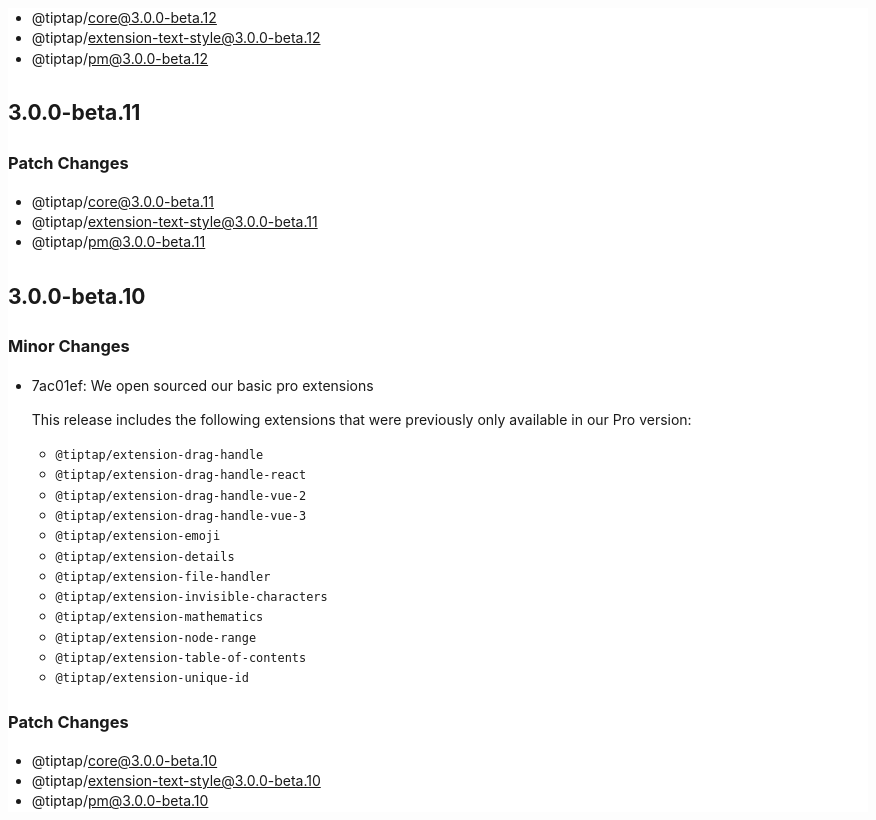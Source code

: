 - @tiptap/core@3.0.0-beta.12
- @tiptap/extension-text-style@3.0.0-beta.12
- @tiptap/pm@3.0.0-beta.12

## 3.0.0-beta.11

### Patch Changes

- @tiptap/core@3.0.0-beta.11
- @tiptap/extension-text-style@3.0.0-beta.11
- @tiptap/pm@3.0.0-beta.11

## 3.0.0-beta.10

### Minor Changes

- 7ac01ef: We open sourced our basic pro extensions

  This release includes the following extensions that were previously only available in our Pro version:

  - `@tiptap/extension-drag-handle`
  - `@tiptap/extension-drag-handle-react`
  - `@tiptap/extension-drag-handle-vue-2`
  - `@tiptap/extension-drag-handle-vue-3`
  - `@tiptap/extension-emoji`
  - `@tiptap/extension-details`
  - `@tiptap/extension-file-handler`
  - `@tiptap/extension-invisible-characters`
  - `@tiptap/extension-mathematics`
  - `@tiptap/extension-node-range`
  - `@tiptap/extension-table-of-contents`
  - `@tiptap/extension-unique-id`

### Patch Changes

- @tiptap/core@3.0.0-beta.10
- @tiptap/extension-text-style@3.0.0-beta.10
- @tiptap/pm@3.0.0-beta.10
